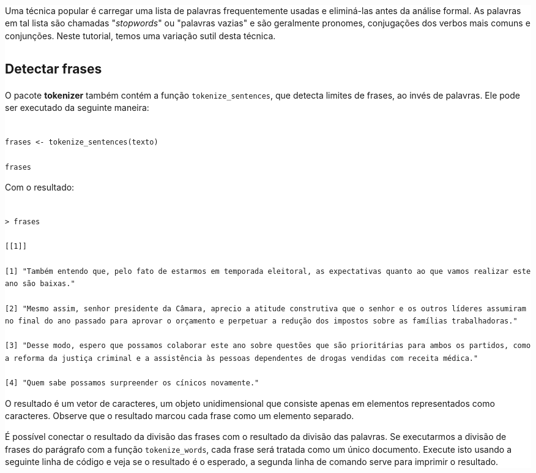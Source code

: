 Uma técnica popular é carregar uma lista de palavras frequentemente usadas e eliminá-las antes da análise formal. As palavras em tal lista são chamadas "*stopwords*" ou "palavras vazias" e são geralmente pronomes, conjugações dos verbos mais comuns e conjunções. Neste tutorial, temos uma variação sutil desta técnica.

  

## Detectar frases

  

O pacote **tokenizer** também contém a função `tokenize_sentences`, que detecta limites de frases, ao invés de palavras. Ele pode ser executado da seguinte maneira:

  

```{r}

frases <- tokenize_sentences(texto)

frases

```

  

Com o resultado:

  

```{r}

> frases

[[1]]

[1] "Também entendo que, pelo fato de estarmos em temporada eleitoral, as expectativas quanto ao que vamos realizar este ano são baixas."

[2] "Mesmo assim, senhor presidente da Câmara, aprecio a atitude construtiva que o senhor e os outros líderes assumiram no final do ano passado para aprovar o orçamento e perpetuar a redução dos impostos sobre as famílias trabalhadoras."

[3] "Desse modo, espero que possamos colaborar este ano sobre questões que são prioritárias para ambos os partidos, como a reforma da justiça criminal e a assistência às pessoas dependentes de drogas vendidas com receita médica."

[4] "Quem sabe possamos surpreender os cínicos novamente."

```

  

O resultado é um vetor de caracteres, um objeto unidimensional que consiste apenas em elementos representados como caracteres. Observe que o resultado marcou cada frase como um elemento separado.

  

É possível conectar o resultado da divisão das frases com o resultado da divisão das palavras. Se executarmos a divisão de frases do parágrafo com a função `tokenize_words`, cada frase será tratada como um único documento. Execute isto usando a seguinte linha de código e veja se o resultado é o esperado, a segunda linha de comando serve para imprimir o resultado.


[^1]: O nosso corpus contém 236 discursos sobre o Estado da União. Dependendo do que for contado, este número pode ser ligeiramente superior ou inferior.
[^2]: Taryn Dewar, “R Basics with Tabular Data,” Programming Historian (05 September 2016), [/lessons/r-basics-with-tabular-data](/en/lessons/r-basics-with-tabular-data).
[^3]: Hadley Wickham. “tidyverse: Easily Install and Load ‘Tidyverse’ Packages”. R Package, Version 1.1.1. https://cran.r-project.org/web/packages/tidyverse/index.html
[^4]: Lincoln Mullen and Dmitriy Selivanov. “tokenizers: A Consistent Interface to Tokenize Natural Language Text Convert”. R Package, Version 0.1.4. https://cran.r-project.org/web/packages/tokenizers/index.html
[^5]: Tenha em mente que os nomes das funções, como `library` e `install.packages`, sempre estarão em inglês. Apesar disso, colocamos uma tradução do significado para facilitar a compreensão e traduzimos os nomes das variáveis [N. de T.].
[^6]: Tradução publicada pela Folha em português (13 de janeiro de 2016) [https://www1.folha.uol.com.br/mundo/2016/01/1729011-leia-a-integra-do-ultimo-discurso-do-estado-da-uniao-de-obama.shtml](https://www1.folha.uol.com.br/mundo/2016/01/1729011-leia-a-integra-do-ultimo-discurso-do-estado-da-uniao-de-obama.shtml) [N. de T.]
[^7]: Foi feito o download de todos os discursos presidenciais do The American Presidency Project da University of California Santa Barbara (acesso em 11 de novembro de 2016) [http://www.presidency.ucsb.edu/sou.php](http://www.presidency.ucsb.edu/sou.php)
[^8]: Aqui, voltamos para a versão original do discurso, em inglês, para dar prosseguimento à análise e, particularmente, para observarmos a lista de palavras mais utilizadas em inglês. Continuaremos a traduzir os nomes das variáveis e das funções para facilitar a compreensão em português [N. de T.].
[^9]: Aqui, optamos por nomear as colunas da tabela em inglês, como *word* (palavra) e *count* (contagem), para facilitar a interação com o conjunto de dados que será introduzido depois com a função `inner_join` [N. de T.].
[^10]: Peter Norvig. “Google Web Trillion Word Corpus”. (Accedido el 11 de noviembre de 2016) http://norvig.com/ngrams/.
[^11]: Isto ocorre em alguns discursos escritos do Estado da União, quando uma lista com numeração é segmentada numa única frase longa.
[^12]: Taylor Arnold. “cleanNLP: A Tidy Data Model for Natural Language Processing”. R Package, Version 0.24. https://cran.r-project.org/web/packages/cleanNLP/index.html
[^13]: David Mimno. “mallet: A wrapper around the Java machine learning tool MALLET”. R Package, Version 1.0. https://cran.r-project.org/web/packages/mallet/index.html
[^14]: Bettina Grün and Kurt Hornik. “https://cran.r-project.org/web/packages/topicmodels/index.html”. R Package, Version 0.2-4. https://cran.r-project.org/web/packages/topicmodels/index.html
[^15]: Ver o artigo" t-distributed stochastic neighbor embedding" na Wikipedia (em inglês). https://en.wikipedia.org/wiki/T-distributed_stochastic_neighbor_embedding [N. de T.]
[^16]: Ver, por exemplo, o livro dos autores Taylor Arnold and Lauren Tilton. *Humanities Data in R: Exploring Networks, Geospatial Data, Images, and Text.* Springer, 2015.